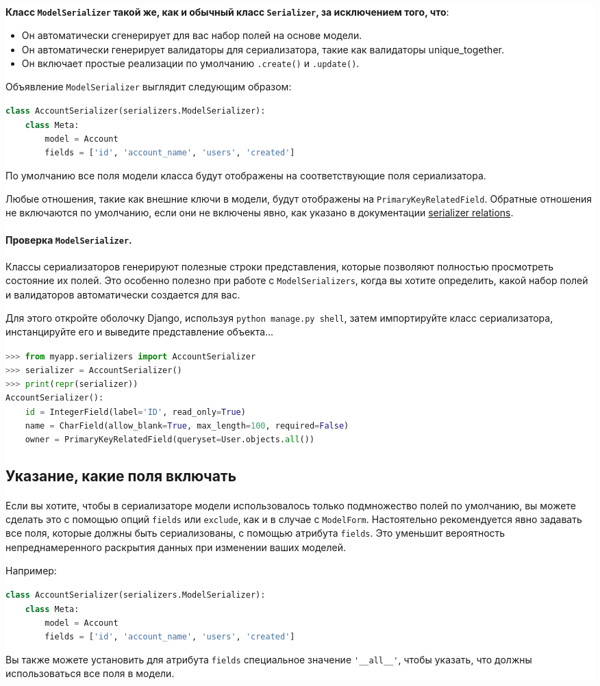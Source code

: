 **Класс `ModelSerializer` такой же, как и обычный класс `Serializer`, за исключением того, что**:

* Он автоматически сгенерирует для вас набор полей на основе модели.
* Он автоматически генерирует валидаторы для сериализатора, такие как валидаторы unique_together.
* Он включает простые реализации по умолчанию `.create()` и `.update()`.

Объявление `ModelSerializer` выглядит следующим образом:

```python
class AccountSerializer(serializers.ModelSerializer):
    class Meta:
        model = Account
        fields = ['id', 'account_name', 'users', 'created']
```

По умолчанию все поля модели класса будут отображены на соответствующие поля сериализатора.

Любые отношения, такие как внешние ключи в модели, будут отображены на `PrimaryKeyRelatedField`. Обратные отношения не включаются по умолчанию, если они не включены явно, как указано в документации [serializer relations](relations.md).

#### Проверка `ModelSerializer`.

Классы сериализаторов генерируют полезные строки представления, которые позволяют полностью просмотреть состояние их полей. Это особенно полезно при работе с `ModelSerializers`, когда вы хотите определить, какой набор полей и валидаторов автоматически создается для вас.

Для этого откройте оболочку Django, используя `python manage.py shell`, затем импортируйте класс сериализатора, инстанцируйте его и выведите представление объекта...

```python
>>> from myapp.serializers import AccountSerializer
>>> serializer = AccountSerializer()
>>> print(repr(serializer))
AccountSerializer():
    id = IntegerField(label='ID', read_only=True)
    name = CharField(allow_blank=True, max_length=100, required=False)
    owner = PrimaryKeyRelatedField(queryset=User.objects.all())
```

## Указание, какие поля включать

Если вы хотите, чтобы в сериализаторе модели использовалось только подмножество полей по умолчанию, вы можете сделать это с помощью опций `fields` или `exclude`, как и в случае с `ModelForm`. Настоятельно рекомендуется явно задавать все поля, которые должны быть сериализованы, с помощью атрибута `fields`. Это уменьшит вероятность непреднамеренного раскрытия данных при изменении ваших моделей.

Например:

```python
class AccountSerializer(serializers.ModelSerializer):
    class Meta:
        model = Account
        fields = ['id', 'account_name', 'users', 'created']
```

Вы также можете установить для атрибута `fields` специальное значение `'__all__'`, чтобы указать, что должны использоваться все поля в модели.

